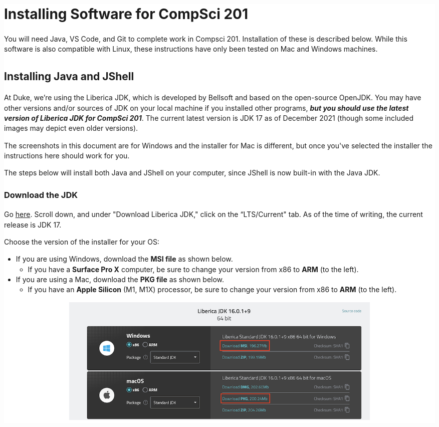# Installing Software for CompSci 201

You will need Java, VS Code, and Git to complete work in Compsci 201. Installation of these is described below. While this software is also compatible with Linux, these instructions have only been tested on Mac and Windows machines.

## Installing Java and JShell

At Duke, we’re using the Liberica JDK, which is developed by Bellsoft and based on the open-source OpenJDK. You may have other versions and/or sources of JDK on your local machine if you installed other programs, ***but you should use the latest version of Liberica JDK for CompSci 201***. The current latest version is JDK 17 as of December 2021 (though some included images may depict even older versions).

The screenshots in this document are for Windows and the installer for Mac is different, but once you've selected the installer the instructions here should work for you.

The steps below will install both Java and JShell on your computer, since JShell is now built-in with the Java JDK.

### Download the JDK

Go [here](https://bell-sw.com/pages/downloads/#/java-17-lts%20/%20current). Scroll down, and under "Download Liberica JDK," click on the “LTS/Current" tab. As of the time of writing, the current release is JDK 17.

Choose the version of the installer for your OS:
- If you are using Windows, download the **MSI file** as shown below.
  - If you have a **Surface Pro X** computer, be sure to change your version from x86 to **ARM** (to the left).
- If you are using a Mac, download the **PKG file** as shown below.
  - If you have an **Apple Silicon** (M1, M1X) processor, be sure to change your version from x86 to **ARM** (to the left).

<div align="middle">
  <img src="images/JDK_options.png" width="600" /> 
</div>
